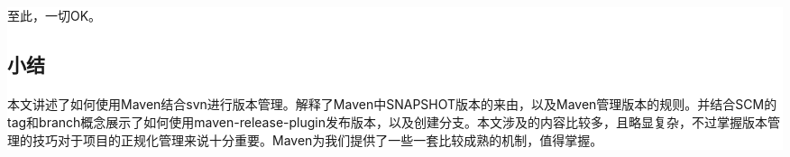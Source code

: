   <p>
    至此，一切OK。
  </p>
  
  <p>
    
  </p>
  
  <h2>
    小结
  </h2>
  
  <p>
    本文讲述了如何使用Maven结合svn进行版本管理。解释了Maven中SNAPSHOT版本的来由，以及Maven管理版本的规则。并结合SCM的tag和branch概念展示了如何使用maven-release-plugin发布版本，以及创建分支。本文涉及的内容比较多，且略显复杂，不过掌握版本管理的技巧对于项目的正规化管理来说十分重要。Maven为我们提供了一些一套比较成熟的机制，值得掌握。
  </p>
</div>